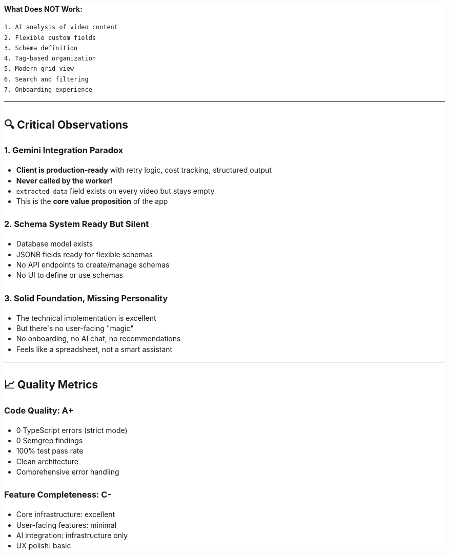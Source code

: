 **What Does NOT Work:**
```
1. AI analysis of video content
2. Flexible custom fields
3. Schema definition
4. Tag-based organization
5. Modern grid view
6. Search and filtering
7. Onboarding experience
```

---

## 🔍 Critical Observations

### 1. Gemini Integration Paradox
- **Client is production-ready** with retry logic, cost tracking, structured output
- **Never called by the worker!**
- `extracted_data` field exists on every video but stays empty
- This is the **core value proposition** of the app

### 2. Schema System Ready But Silent
- Database model exists
- JSONB fields ready for flexible schemas
- No API endpoints to create/manage schemas
- No UI to define or use schemas

### 3. Solid Foundation, Missing Personality
- The technical implementation is excellent
- But there's no user-facing "magic"
- No onboarding, no AI chat, no recommendations
- Feels like a spreadsheet, not a smart assistant

---

## 📈 Quality Metrics

### Code Quality: A+
- 0 TypeScript errors (strict mode)
- 0 Semgrep findings
- 100% test pass rate
- Clean architecture
- Comprehensive error handling

### Feature Completeness: C-
- Core infrastructure: excellent
- User-facing features: minimal
- AI integration: infrastructure only
- UX polish: basic
